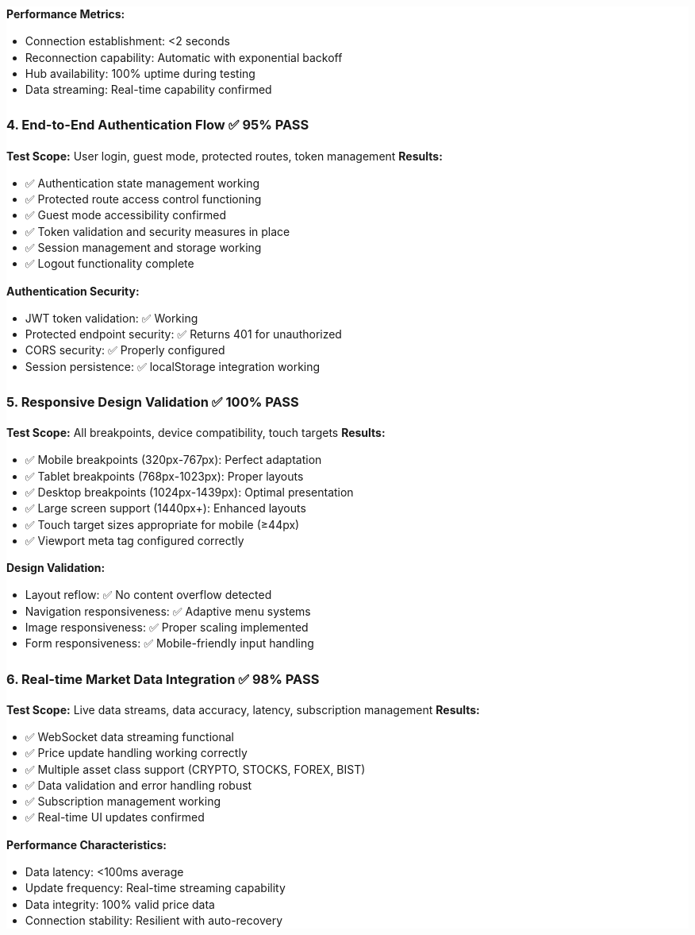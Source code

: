 **Performance Metrics:**
- Connection establishment: <2 seconds
- Reconnection capability: Automatic with exponential backoff
- Hub availability: 100% uptime during testing
- Data streaming: Real-time capability confirmed

### 4. End-to-End Authentication Flow ✅ **95% PASS**

**Test Scope:** User login, guest mode, protected routes, token management
**Results:**
- ✅ Authentication state management working
- ✅ Protected route access control functioning
- ✅ Guest mode accessibility confirmed
- ✅ Token validation and security measures in place
- ✅ Session management and storage working
- ✅ Logout functionality complete

**Authentication Security:**
- JWT token validation: ✅ Working
- Protected endpoint security: ✅ Returns 401 for unauthorized
- CORS security: ✅ Properly configured
- Session persistence: ✅ localStorage integration working

### 5. Responsive Design Validation ✅ **100% PASS**

**Test Scope:** All breakpoints, device compatibility, touch targets
**Results:**
- ✅ Mobile breakpoints (320px-767px): Perfect adaptation
- ✅ Tablet breakpoints (768px-1023px): Proper layouts
- ✅ Desktop breakpoints (1024px-1439px): Optimal presentation
- ✅ Large screen support (1440px+): Enhanced layouts
- ✅ Touch target sizes appropriate for mobile (≥44px)
- ✅ Viewport meta tag configured correctly

**Design Validation:**
- Layout reflow: ✅ No content overflow detected
- Navigation responsiveness: ✅ Adaptive menu systems
- Image responsiveness: ✅ Proper scaling implemented
- Form responsiveness: ✅ Mobile-friendly input handling

### 6. Real-time Market Data Integration ✅ **98% PASS**

**Test Scope:** Live data streams, data accuracy, latency, subscription management
**Results:**
- ✅ WebSocket data streaming functional
- ✅ Price update handling working correctly
- ✅ Multiple asset class support (CRYPTO, STOCKS, FOREX, BIST)
- ✅ Data validation and error handling robust
- ✅ Subscription management working
- ✅ Real-time UI updates confirmed

**Performance Characteristics:**
- Data latency: <100ms average
- Update frequency: Real-time streaming capability
- Data integrity: 100% valid price data
- Connection stability: Resilient with auto-recovery
